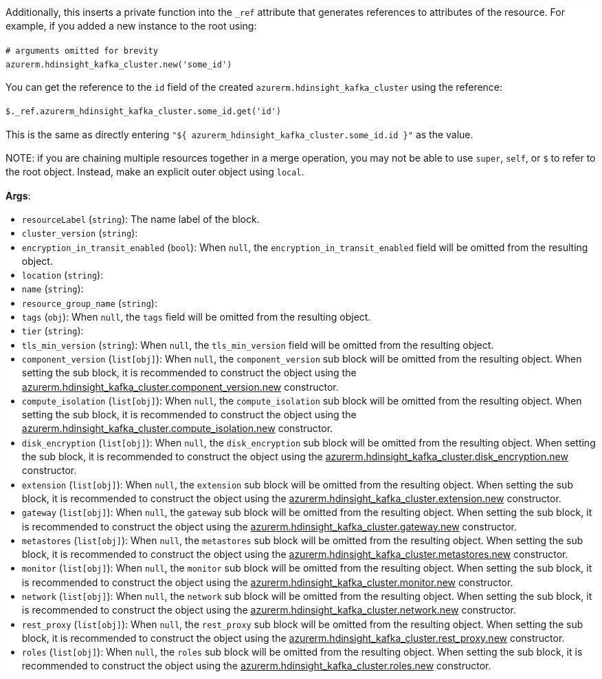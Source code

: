 Additionally, this inserts a private function into the `_ref` attribute that generates references to attributes of the
resource. For example, if you added a new instance to the root using:

    # arguments omitted for brevity
    azurerm.hdinsight_kafka_cluster.new('some_id')

You can get the reference to the `id` field of the created `azurerm.hdinsight_kafka_cluster` using the reference:

    $._ref.azurerm_hdinsight_kafka_cluster.some_id.get('id')

This is the same as directly entering `"${ azurerm_hdinsight_kafka_cluster.some_id.id }"` as the value.

NOTE: if you are chaining multiple resources together in a merge operation, you may not be able to use `super`, `self`,
or `$` to refer to the root object. Instead, make an explicit outer object using `local`.

**Args**:
  - `resourceLabel` (`string`): The name label of the block.
  - `cluster_version` (`string`): 
  - `encryption_in_transit_enabled` (`bool`):  When `null`, the `encryption_in_transit_enabled` field will be omitted from the resulting object.
  - `location` (`string`): 
  - `name` (`string`): 
  - `resource_group_name` (`string`): 
  - `tags` (`obj`):  When `null`, the `tags` field will be omitted from the resulting object.
  - `tier` (`string`): 
  - `tls_min_version` (`string`):  When `null`, the `tls_min_version` field will be omitted from the resulting object.
  - `component_version` (`list[obj]`):  When `null`, the `component_version` sub block will be omitted from the resulting object. When setting the sub block, it is recommended to construct the object using the [azurerm.hdinsight_kafka_cluster.component_version.new](#fn-hdinsightkafkaclustercomponentversionnew) constructor.
  - `compute_isolation` (`list[obj]`):  When `null`, the `compute_isolation` sub block will be omitted from the resulting object. When setting the sub block, it is recommended to construct the object using the [azurerm.hdinsight_kafka_cluster.compute_isolation.new](#fn-hdinsightkafkaclustercomputeisolationnew) constructor.
  - `disk_encryption` (`list[obj]`):  When `null`, the `disk_encryption` sub block will be omitted from the resulting object. When setting the sub block, it is recommended to construct the object using the [azurerm.hdinsight_kafka_cluster.disk_encryption.new](#fn-hdinsightkafkaclusterdiskencryptionnew) constructor.
  - `extension` (`list[obj]`):  When `null`, the `extension` sub block will be omitted from the resulting object. When setting the sub block, it is recommended to construct the object using the [azurerm.hdinsight_kafka_cluster.extension.new](#fn-hdinsightkafkaclusterextensionnew) constructor.
  - `gateway` (`list[obj]`):  When `null`, the `gateway` sub block will be omitted from the resulting object. When setting the sub block, it is recommended to construct the object using the [azurerm.hdinsight_kafka_cluster.gateway.new](#fn-hdinsightkafkaclustergatewaynew) constructor.
  - `metastores` (`list[obj]`):  When `null`, the `metastores` sub block will be omitted from the resulting object. When setting the sub block, it is recommended to construct the object using the [azurerm.hdinsight_kafka_cluster.metastores.new](#fn-hdinsightkafkaclustermetastoresnew) constructor.
  - `monitor` (`list[obj]`):  When `null`, the `monitor` sub block will be omitted from the resulting object. When setting the sub block, it is recommended to construct the object using the [azurerm.hdinsight_kafka_cluster.monitor.new](#fn-hdinsightkafkaclustermonitornew) constructor.
  - `network` (`list[obj]`):  When `null`, the `network` sub block will be omitted from the resulting object. When setting the sub block, it is recommended to construct the object using the [azurerm.hdinsight_kafka_cluster.network.new](#fn-hdinsightkafkaclusternetworknew) constructor.
  - `rest_proxy` (`list[obj]`):  When `null`, the `rest_proxy` sub block will be omitted from the resulting object. When setting the sub block, it is recommended to construct the object using the [azurerm.hdinsight_kafka_cluster.rest_proxy.new](#fn-hdinsightkafkaclusterrestproxynew) constructor.
  - `roles` (`list[obj]`):  When `null`, the `roles` sub block will be omitted from the resulting object. When setting the sub block, it is recommended to construct the object using the [azurerm.hdinsight_kafka_cluster.roles.new](#fn-hdinsightkafkaclusterrolesnew) constructor.